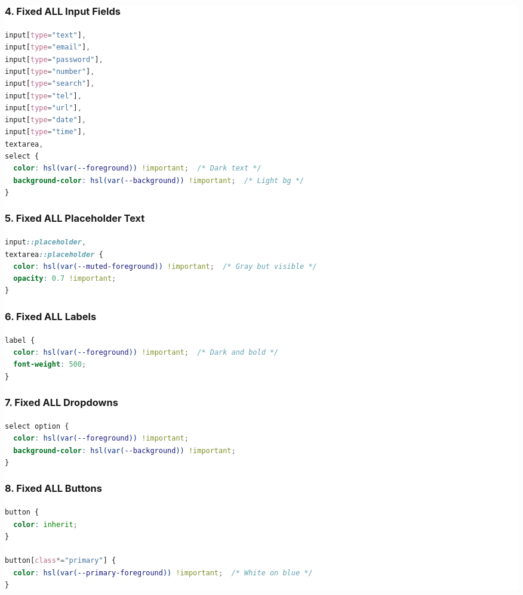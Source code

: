 ### **4. Fixed ALL Input Fields**
```css
input[type="text"],
input[type="email"],
input[type="password"],
input[type="number"],
input[type="search"],
input[type="tel"],
input[type="url"],
input[type="date"],
input[type="time"],
textarea,
select {
  color: hsl(var(--foreground)) !important;  /* Dark text */
  background-color: hsl(var(--background)) !important;  /* Light bg */
}
```

### **5. Fixed ALL Placeholder Text**
```css
input::placeholder,
textarea::placeholder {
  color: hsl(var(--muted-foreground)) !important;  /* Gray but visible */
  opacity: 0.7 !important;
}
```

### **6. Fixed ALL Labels**
```css
label {
  color: hsl(var(--foreground)) !important;  /* Dark and bold */
  font-weight: 500;
}
```

### **7. Fixed ALL Dropdowns**
```css
select option {
  color: hsl(var(--foreground)) !important;
  background-color: hsl(var(--background)) !important;
}
```

### **8. Fixed ALL Buttons**
```css
button {
  color: inherit;
}

button[class*="primary"] {
  color: hsl(var(--primary-foreground)) !important;  /* White on blue */
}
```
